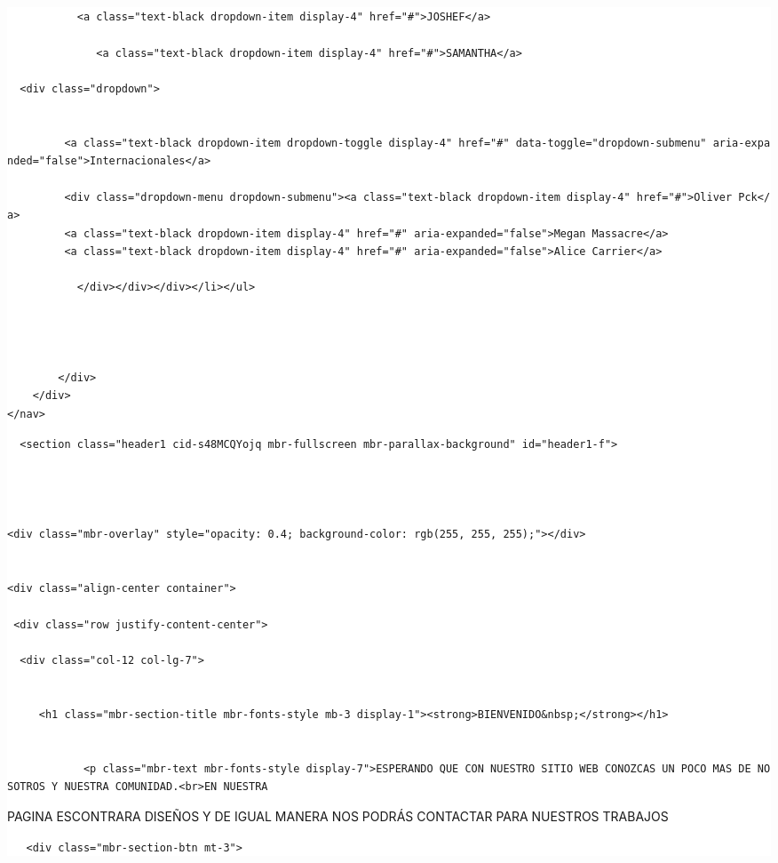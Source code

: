                <a class="text-black dropdown-item display-4" href="#">JOSHEF</a>

                  <a class="text-black dropdown-item display-4" href="#">SAMANTHA</a>

      <div class="dropdown">


             <a class="text-black dropdown-item dropdown-toggle display-4" href="#" data-toggle="dropdown-submenu" aria-expanded="false">Internacionales</a>

             <div class="dropdown-menu dropdown-submenu"><a class="text-black dropdown-item display-4" href="#">Oliver Pck</a>
             <a class="text-black dropdown-item display-4" href="#" aria-expanded="false">Megan Massacre</a>
             <a class="text-black dropdown-item display-4" href="#" aria-expanded="false">Alice Carrier</a>
             
               </div></div></div></li></ul>
     

            
                
            </div>
        </div>
    </nav>

</section>





      <section class="header1 cid-s48MCQYojq mbr-fullscreen mbr-parallax-background" id="header1-f">

   
 

    <div class="mbr-overlay" style="opacity: 0.4; background-color: rgb(255, 255, 255);"></div>

 
    <div class="align-center container">
     
     <div class="row justify-content-center">
      
      <div class="col-12 col-lg-7">
 
      
         <h1 class="mbr-section-title mbr-fonts-style mb-3 display-1"><strong>BIENVENIDO&nbsp;</strong></h1>
               
 
                <p class="mbr-text mbr-fonts-style display-7">ESPERANDO QUE CON NUESTRO SITIO WEB CONOZCAS UN POCO MAS DE NOSOTROS Y NUESTRA COMUNIDAD.<br>EN NUESTRA 

PAGINA ESCONTRARA DISEÑOS Y DE IGUAL MANERA NOS PODRÁS CONTACTAR PARA NUESTROS TRABAJOS</p>
         


       <div class="mbr-section-btn mt-3">
   <a class="btn btn-success-outline display-4" href="https://mobirise.com"></a>
       </div>
            </div>
        </div>
    </div>
</section>





